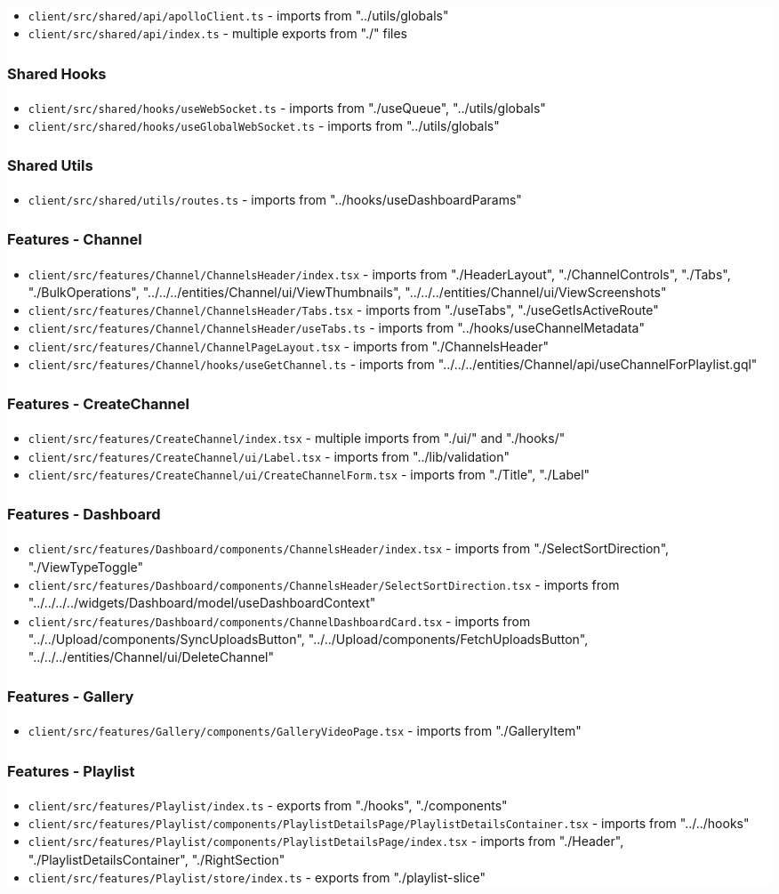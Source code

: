 - `client/src/shared/api/apolloClient.ts` - imports from "../utils/globals"
- `client/src/shared/api/index.ts` - multiple exports from "./" files

### Shared Hooks

- `client/src/shared/hooks/useWebSocket.ts` - imports from "./useQueue", "../utils/globals"
- `client/src/shared/hooks/useGlobalWebSocket.ts` - imports from "../utils/globals"

### Shared Utils

- `client/src/shared/utils/routes.ts` - imports from "../hooks/useDashboardParams"

### Features - Channel

- `client/src/features/Channel/ChannelsHeader/index.tsx` - imports from "./HeaderLayout", "./ChannelControls", "./Tabs", "./BulkOperations", "../../../entities/Channel/ui/ViewThumbnails", "../../../entities/Channel/ui/ViewScreenshots"
- `client/src/features/Channel/ChannelsHeader/Tabs.tsx` - imports from "./useTabs", "./useGetIsActiveRoute"
- `client/src/features/Channel/ChannelsHeader/useTabs.ts` - imports from "../hooks/useChannelMetadata"
- `client/src/features/Channel/ChannelPageLayout.tsx` - imports from "./ChannelsHeader"
- `client/src/features/Channel/hooks/useGetChannel.ts` - imports from "../../../entities/Channel/api/useChannelForPlaylist.gql"

### Features - CreateChannel

- `client/src/features/CreateChannel/index.tsx` - multiple imports from "./ui/" and "./hooks/"
- `client/src/features/CreateChannel/ui/Label.tsx` - imports from "../lib/validation"
- `client/src/features/CreateChannel/ui/CreateChannelForm.tsx` - imports from "./Title", "./Label"

### Features - Dashboard

- `client/src/features/Dashboard/components/ChannelsHeader/index.tsx` - imports from "./SelectSortDirection", "./ViewTypeToggle"
- `client/src/features/Dashboard/components/ChannelsHeader/SelectSortDirection.tsx` - imports from "../../../../widgets/Dashboard/model/useDashboardContext"
- `client/src/features/Dashboard/components/ChannelDashboardCard.tsx` - imports from "../../Upload/components/SyncUploadsButton", "../../Upload/components/FetchUploadsButton", "../../../entities/Channel/ui/DeleteChannel"

### Features - Gallery

- `client/src/features/Gallery/components/GalleryVideoPage.tsx` - imports from "./GalleryItem"

### Features - Playlist

- `client/src/features/Playlist/index.ts` - exports from "./hooks", "./components"
- `client/src/features/Playlist/components/PlaylistDetailsPage/PlaylistDetailsContainer.tsx` - imports from "../../hooks"
- `client/src/features/Playlist/components/PlaylistDetailsPage/index.tsx` - imports from "./Header", "./PlaylistDetailsContainer", "./RightSection"
- `client/src/features/Playlist/store/index.ts` - exports from "./playlist-slice"
